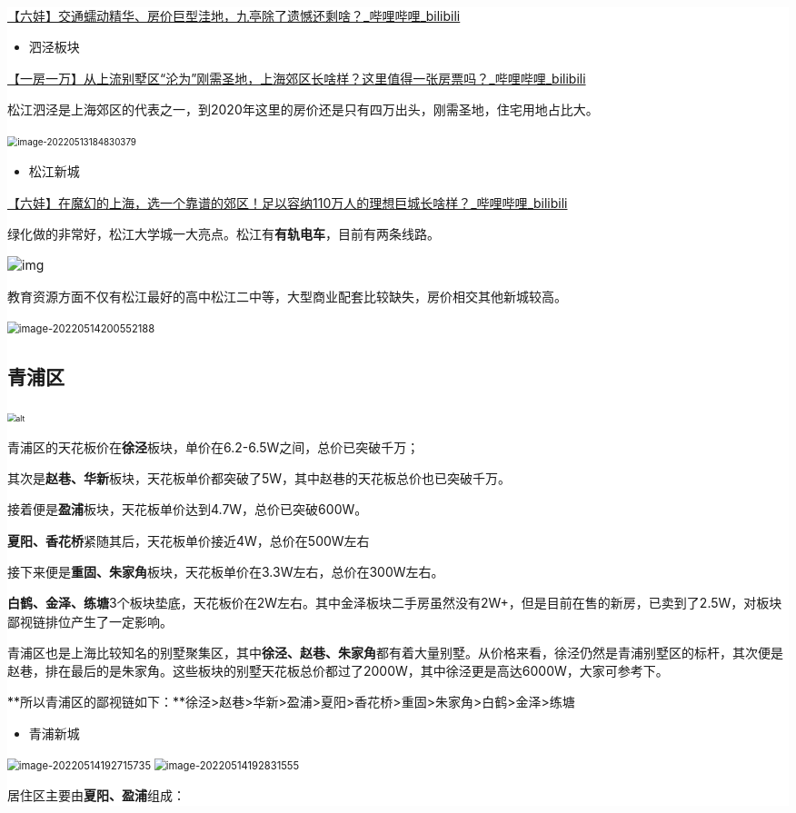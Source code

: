 [【六娃】交通蠕动精华、房价巨型洼地，九亭除了遗憾还剩啥？_哔哩哔哩_bilibili](https://www.bilibili.com/video/BV1444y1j7iG/?spm_id_from=333.788.recommend_more_video.7)

- 泗泾板块

[【一房一万】从上流别墅区“沦为”刚需圣地，上海郊区长啥样？这里值得一张房票吗？_哔哩哔哩_bilibili](https://www.bilibili.com/video/BV1L54y1v768/?spm_id_from=333.788.recommend_more_video.6)

松江泗泾是上海郊区的代表之一，到2020年这里的房价还是只有四万出头，刚需圣地，住宅用地占比大。

<img src="https://gcore.jsdelivr.net/gh/CARLOSGP2021/myFigures/img/202205131848580.png" alt="image-20220513184830379" style="zoom:70%;" />

- 松江新城

[【六娃】在魔幻的上海，选一个靠谱的郊区！足以容纳110万人的理想巨城长啥样？_哔哩哔哩_bilibili](https://www.bilibili.com/video/BV1cB4y1c737/?spm_id_from=333.788)

绿化做的非常好，松江大学城一大亮点。松江有**有轨电车**，目前有两条线路。

![img](https://gcore.jsdelivr.net/gh/CARLOSGP2021/myFigures/img/202205142001060.jpeg)

教育资源方面不仅有松江最好的高中松江二中等，大型商业配套比较缺失，房价相交其他新城较高。

<img src="https://gcore.jsdelivr.net/gh/CARLOSGP2021/myFigures/img/202205142005287.png" alt="image-20220514200552188" style="zoom:80%;" />







## 青浦区

<img src="https://gcore.jsdelivr.net/gh/CARLOSGP2021/myFigures/img/202205131152913.webp" alt="alt" style="zoom:60%;" />

青浦区的天花板价在**徐泾**板块，单价在6.2-6.5W之间，总价已突破千万；

其次是**赵巷、华新**板块，天花板单价都突破了5W，其中赵巷的天花板总价也已突破千万。

接着便是**盈浦**板块，天花板单价达到4.7W，总价已突破600W。

**夏阳、香花桥**紧随其后，天花板单价接近4W，总价在500W左右

接下来便是**重固、朱家角**板块，天花板单价在3.3W左右，总价在300W左右。

**白鹤、金泽、练塘**3个板块垫底，天花板价在2W左右。其中金泽板块二手房虽然没有2W+，但是目前在售的新房，已卖到了2.5W，对板块鄙视链排位产生了一定影响。

青浦区也是上海比较知名的别墅聚集区，其中**徐泾、赵巷、朱家角**都有着大量别墅。从价格来看，徐泾仍然是青浦别墅区的标杆，其次便是赵巷，排在最后的是朱家角。这些板块的别墅天花板总价都过了2000W，其中徐泾更是高达6000W，大家可参考下。

**所以青浦区的鄙视链如下：**徐泾>赵巷>华新>盈浦>夏阳>香花桥>重固>朱家角>白鹤>金泽>练塘

- 青浦新城

<img src="https://gcore.jsdelivr.net/gh/CARLOSGP2021/myFigures/img/202205141927880.png" alt="image-20220514192715735" style="zoom:80%;" />

<img src="https://gcore.jsdelivr.net/gh/CARLOSGP2021/myFigures/img/202205141928699.png" alt="image-20220514192831555" style="zoom:80%;" />

居住区主要由**夏阳、盈浦**组成：
